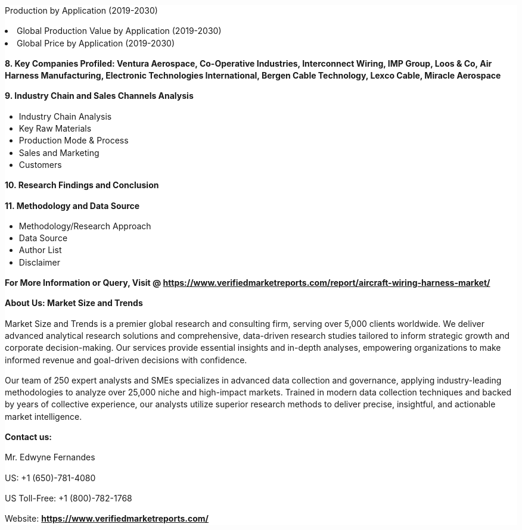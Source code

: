 Production by Application (2019-2030)</li><li>Global Production Value by Application (2019-2030)</li><li>Global Price by Application (2019-2030)</li></ul><p><strong>8. Key Companies Profiled: Ventura Aerospace, Co-Operative Industries, Interconnect Wiring, IMP Group, Loos & Co, Air Harness Manufacturing, Electronic Technologies International, Bergen Cable Technology, Lexco Cable, Miracle Aerospace</strong></p><p><strong>9. Industry Chain and Sales Channels Analysis</strong></p><ul><li>Industry Chain Analysis</li><li>Key Raw Materials</li><li>Production Mode &amp; Process</li><li>Sales and Marketing</li><li>Customers</li></ul><p><strong>10. Research Findings and Conclusion</strong></p><p><strong>11. Methodology and Data Source</strong></p><ul><li>Methodology/Research Approach</li><li>Data Source</li><li>Author List</li><li>Disclaimer</li></ul></p><p><strong>For More Information or Query, Visit @ <a href="https://www.verifiedmarketreports.com/report/aircraft-wiring-harness-market/">https://www.verifiedmarketreports.com/report/aircraft-wiring-harness-market/</a></strong></p><p><strong>About Us: Market Size and Trends</strong></p><p>Market Size and Trends is a premier global research and consulting firm, serving over 5,000 clients worldwide. We deliver advanced analytical research solutions and comprehensive, data-driven research studies tailored to inform strategic growth and corporate decision-making. Our services provide essential insights and in-depth analyses, empowering organizations to make informed revenue and goal-driven decisions with confidence.</p><p>Our team of 250 expert analysts and SMEs specializes in advanced data collection and governance, applying industry-leading methodologies to analyze over 25,000 niche and high-impact markets. Trained in modern data collection techniques and backed by years of collective experience, our analysts utilize superior research methods to deliver precise, insightful, and actionable market intelligence.</p><p><strong>Contact us:</strong></p><p>Mr. Edwyne Fernandes</p><p>US: +1 (650)-781-4080</p><p>US Toll-Free: +1 (800)-782-1768</p><p>Website: <strong><a href="https://www.verifiedmarketreports.com/">https://www.verifiedmarketreports.com/</a></strong></p>
